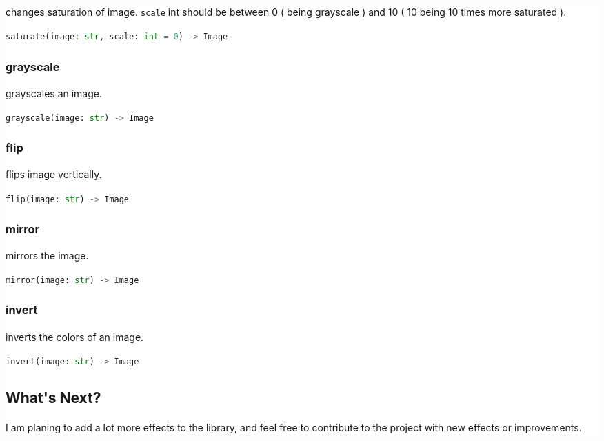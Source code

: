 changes saturation of image.
`scale` int should be between 0 ( being grayscale ) and 10 ( 10 being 10 times more saturated ).

```py
saturate(image: str, scale: int = 0) -> Image
```

### grayscale

grayscales an image.

```py
grayscale(image: str) -> Image
```

### flip

flips image vertically.

```py
flip(image: str) -> Image
```

### mirror

mirrors the image.

```py
mirror(image: str) -> Image
```

### invert

inverts the colors of an image.

```py
invert(image: str) -> Image
```

## What's Next?

I am planing to add a lot more effects to the library, and feel free to contribute to the project with new effects or improvements.
